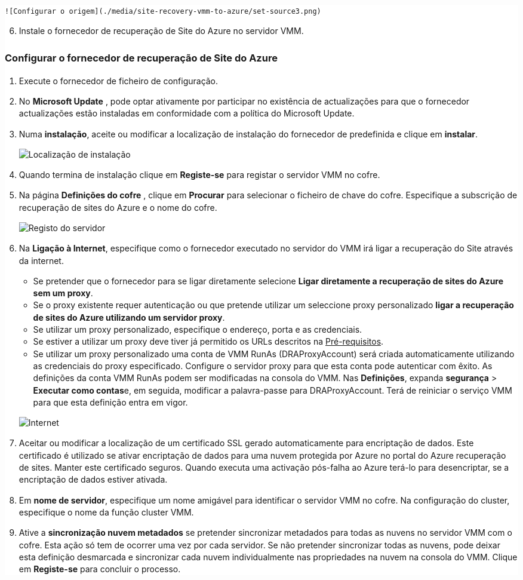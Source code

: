     ![Configurar o origem](./media/site-recovery-vmm-to-azure/set-source3.png)

6. Instale o fornecedor de recuperação de Site do Azure no servidor VMM.


### <a name="set-up-the-azure-site-recovery-provider"></a>Configurar o fornecedor de recuperação de Site do Azure

1.  Execute o fornecedor de ficheiro de configuração.
2. No **Microsoft Update** , pode optar ativamente por participar no existência de actualizações para que o fornecedor actualizações estão instaladas em conformidade com a política do Microsoft Update.
3. Numa **instalação**, aceite ou modificar a localização de instalação do fornecedor de predefinida e clique em **instalar**.

    ![Localização de instalação](./media/site-recovery-vmm-to-azure/provider2.png)

4. Quando termina de instalação clique em **Registe-se** para registar o servidor VMM no cofre.
5. Na página **Definições do cofre** , clique em **Procurar** para selecionar o ficheiro de chave do cofre. Especifique a subscrição de recuperação de sites do Azure e o nome do cofre.

    ![Registo do servidor](./media/site-recovery-vmm-to-azure/provider10.PNG)

6. Na **Ligação à Internet**, especifique como o fornecedor executado no servidor do VMM irá ligar a recuperação do Site através da internet.

    - Se pretender que o fornecedor para se ligar diretamente selecione **Ligar diretamente a recuperação de sites do Azure sem um proxy**.
    - Se o proxy existente requer autenticação ou que pretende utilizar um seleccione proxy personalizado **ligar a recuperação de sites do Azure utilizando um servidor proxy**.
    - Se utilizar um proxy personalizado, especifique o endereço, porta e as credenciais.
    - Se estiver a utilizar um proxy deve tiver já permitido os URLs descritos na [Pré-requisitos](#on-premises-prerequisites).
    - Se utilizar um proxy personalizado uma conta de VMM RunAs (DRAProxyAccount) será criada automaticamente utilizando as credenciais do proxy especificado. Configure o servidor proxy para que esta conta pode autenticar com êxito. As definições da conta VMM RunAs podem ser modificadas na consola do VMM. Nas **Definições**, expanda **segurança** > **Executar como contas**e, em seguida, modificar a palavra-passe para DRAProxyAccount. Terá de reiniciar o serviço VMM para que esta definição entra em vigor.

    ![Internet](./media/site-recovery-vmm-to-azure/provider13.PNG)

7. Aceitar ou modificar a localização de um certificado SSL gerado automaticamente para encriptação de dados. Este certificado é utilizado se ativar encriptação de dados para uma nuvem protegida por Azure no portal do Azure recuperação de sites. Manter este certificado seguros. Quando executa uma activação pós-falha ao Azure terá-lo para desencriptar, se a encriptação de dados estiver ativada.


8. Em **nome de servidor**, especifique um nome amigável para identificar o servidor VMM no cofre. Na configuração do cluster, especifique o nome da função cluster VMM.
9. Ative a **sincronização nuvem metadados** se pretender sincronizar metadados para todas as nuvens no servidor VMM com o cofre. Esta ação só tem de ocorrer uma vez por cada servidor. Se não pretender sincronizar todas as nuvens, pode deixar esta definição desmarcada e sincronizar cada nuvem individualmente nas propriedades na nuvem na consola do VMM. Clique em **Registe-se** para concluir o processo.
